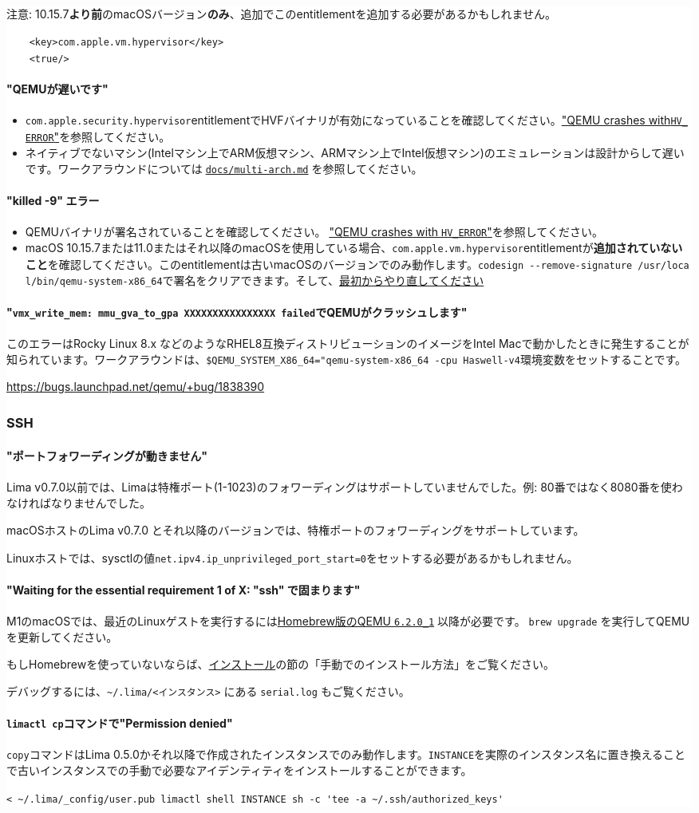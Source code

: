注意: 10.15.7**より前**のmacOSバージョン**のみ**、追加でこのentitlementを追加する必要があるかもしれません。

```
    <key>com.apple.vm.hypervisor</key>
    <true/>
```

#### "QEMUが遅いです"
- `com.apple.security.hypervisor`entitlementでHVFバイナリが有効になっていることを確認してください。["QEMU crashes with`HV_ERROR`"](#qemu-crashes-with-hv_error)を参照してください。
- ネイティブでないマシン(Intelマシン上でARM仮想マシン、ARMマシン上でIntel仮想マシン)のエミュレーションは設計からして遅いです。ワークアラウンドについては [`docs/multi-arch.md`](./docs/multi-arch.md) を参照してください。

#### "killed -9" エラー
- QEMUバイナリが署名されていることを確認してください。 ["QEMU crashes with `HV_ERROR`"](#qemu-crashes-with-hv_error)を参照してください。
- macOS 10.15.7または11.0またはそれ以降のmacOSを使用している場合、`com.apple.vm.hypervisor`entitlementが**追加されていないこと**を確認してください。このentitlementは古いmacOSのバージョンでのみ動作します。`codesign --remove-signature /usr/local/bin/qemu-system-x86_64`で署名をクリアできます。そして、[最初からやり直してください](#getting-started)

#### "`vmx_write_mem: mmu_gva_to_gpa XXXXXXXXXXXXXXXX failed`でQEMUがクラッシュします"
このエラーはRocky Linux 8.x などのようなRHEL8互換ディストリビューションのイメージをIntel Macで動かしたときに発生することが知られています。ワークアラウンドは、`$QEMU_SYSTEM_X86_64="qemu-system-x86_64 -cpu Haswell-v4`環境変数をセットすることです。

https://bugs.launchpad.net/qemu/+bug/1838390

### SSH
#### "ポートフォワーディングが動きません"
Lima v0.7.0以前では、Limaは特権ポート(1-1023)のフォワーディングはサポートしていませんでした。例: 80番ではなく8080番を使わなければなりませんでした。

macOSホストのLima v0.7.0 とそれ以降のバージョンでは、特権ポートのフォワーディングをサポートしています。

Linuxホストでは、sysctlの値`net.ipv4.ip_unprivileged_port_start=0`をセットする必要があるかもしれません。

#### "Waiting for the essential requirement 1 of X: "ssh" で固まります"


M1のmacOSでは、最近のLinuxゲストを実行するには[Homebrew版のQEMU `6.2.0_1`](https://github.com/Homebrew/homebrew-core/pull/96743) 以降が必要です。
`brew upgrade` を実行してQEMUを更新してください。

もしHomebrewを使っていないならば、[インストール](#インストール)の節の「手動でのインストール方法」をご覧ください。

デバッグするには、`~/.lima/<インスタンス>` にある `serial.log` もご覧ください。

#### `limactl cp`コマンドで"Permission denied"

`copy`コマンドはLima 0.5.0かそれ以降で作成されたインスタンスでのみ動作します。`INSTANCE`を実際のインスタンス名に置き換えることで古いインスタンスでの手動で必要なアイデンティティをインストールすることができます。

```console
< ~/.lima/_config/user.pub limactl shell INSTANCE sh -c 'tee -a ~/.ssh/authorized_keys'
```
